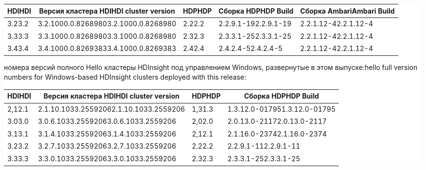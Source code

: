 | <span data-ttu-id="917db-110">HDI</span><span class="sxs-lookup"><span data-stu-id="917db-110">HDI</span></span> | <span data-ttu-id="917db-111">Версия кластера HDI</span><span class="sxs-lookup"><span data-stu-id="917db-111">HDI cluster version</span></span> | <span data-ttu-id="917db-112">HDP</span><span class="sxs-lookup"><span data-stu-id="917db-112">HDP</span></span> | <span data-ttu-id="917db-113">Сборка HDP</span><span class="sxs-lookup"><span data-stu-id="917db-113">HDP Build</span></span> | <span data-ttu-id="917db-114">Сборка Ambari</span><span class="sxs-lookup"><span data-stu-id="917db-114">Ambari Build</span></span> |
| --- | --- | --- | --- | --- |
| <span data-ttu-id="917db-115">3.2</span><span class="sxs-lookup"><span data-stu-id="917db-115">3.2</span></span> |<span data-ttu-id="917db-116">3.2.1000.0.8268980</span><span class="sxs-lookup"><span data-stu-id="917db-116">3.2.1000.0.8268980</span></span> |<span data-ttu-id="917db-117">2.2</span><span class="sxs-lookup"><span data-stu-id="917db-117">2.2</span></span> |<span data-ttu-id="917db-118">2.2.9.1-19</span><span class="sxs-lookup"><span data-stu-id="917db-118">2.2.9.1-19</span></span> |<span data-ttu-id="917db-119">2.2.1.12-4</span><span class="sxs-lookup"><span data-stu-id="917db-119">2.2.1.12-4</span></span> |
| <span data-ttu-id="917db-120">3.3</span><span class="sxs-lookup"><span data-stu-id="917db-120">3.3</span></span> |<span data-ttu-id="917db-121">3.3.1000.0.8268980</span><span class="sxs-lookup"><span data-stu-id="917db-121">3.3.1000.0.8268980</span></span> |<span data-ttu-id="917db-122">2.3</span><span class="sxs-lookup"><span data-stu-id="917db-122">2.3</span></span> |<span data-ttu-id="917db-123">2.3.3.1-25</span><span class="sxs-lookup"><span data-stu-id="917db-123">2.3.3.1-25</span></span> |<span data-ttu-id="917db-124">2.2.1.12-4</span><span class="sxs-lookup"><span data-stu-id="917db-124">2.2.1.12-4</span></span> |
| <span data-ttu-id="917db-125">3.4</span><span class="sxs-lookup"><span data-stu-id="917db-125">3.4</span></span> |<span data-ttu-id="917db-126">3.4.1000.0.8269383</span><span class="sxs-lookup"><span data-stu-id="917db-126">3.4.1000.0.8269383</span></span> |<span data-ttu-id="917db-127">2.4</span><span class="sxs-lookup"><span data-stu-id="917db-127">2.4</span></span> |<span data-ttu-id="917db-128">2.4.2.4-5</span><span class="sxs-lookup"><span data-stu-id="917db-128">2.4.2.4-5</span></span> |<span data-ttu-id="917db-129">2.2.1.12-4</span><span class="sxs-lookup"><span data-stu-id="917db-129">2.2.1.12-4</span></span> |

<span data-ttu-id="917db-130">номера версий полного Hello кластеры HDInsight под управлением Windows, развернутые в этом выпуске:</span><span class="sxs-lookup"><span data-stu-id="917db-130">hello full version numbers for Windows-based HDInsight clusters deployed with this release:</span></span>

| <span data-ttu-id="917db-131">HDI</span><span class="sxs-lookup"><span data-stu-id="917db-131">HDI</span></span> | <span data-ttu-id="917db-132">Версия кластера HDI</span><span class="sxs-lookup"><span data-stu-id="917db-132">HDI cluster version</span></span> | <span data-ttu-id="917db-133">HDP</span><span class="sxs-lookup"><span data-stu-id="917db-133">HDP</span></span> | <span data-ttu-id="917db-134">Сборка HDP</span><span class="sxs-lookup"><span data-stu-id="917db-134">HDP Build</span></span> |
| --- | --- | --- | --- |
| <span data-ttu-id="917db-135">2,1</span><span class="sxs-lookup"><span data-stu-id="917db-135">2.1</span></span> |<span data-ttu-id="917db-136">2.1.10.1033.2559206</span><span class="sxs-lookup"><span data-stu-id="917db-136">2.1.10.1033.2559206</span></span> |<span data-ttu-id="917db-137">1,3</span><span class="sxs-lookup"><span data-stu-id="917db-137">1.3</span></span> |<span data-ttu-id="917db-138">1.3.12.0-01795</span><span class="sxs-lookup"><span data-stu-id="917db-138">1.3.12.0-01795</span></span> |
| <span data-ttu-id="917db-139">3.0</span><span class="sxs-lookup"><span data-stu-id="917db-139">3.0</span></span> |<span data-ttu-id="917db-140">3.0.6.1033.2559206</span><span class="sxs-lookup"><span data-stu-id="917db-140">3.0.6.1033.2559206</span></span> |<span data-ttu-id="917db-141">2,0</span><span class="sxs-lookup"><span data-stu-id="917db-141">2.0</span></span> |<span data-ttu-id="917db-142">2.0.13.0-2117</span><span class="sxs-lookup"><span data-stu-id="917db-142">2.0.13.0-2117</span></span> |
| <span data-ttu-id="917db-143">3.1</span><span class="sxs-lookup"><span data-stu-id="917db-143">3.1</span></span> |<span data-ttu-id="917db-144">3.1.4.1033.2559206</span><span class="sxs-lookup"><span data-stu-id="917db-144">3.1.4.1033.2559206</span></span> |<span data-ttu-id="917db-145">2,1</span><span class="sxs-lookup"><span data-stu-id="917db-145">2.1</span></span> |<span data-ttu-id="917db-146">2.1.16.0-2374</span><span class="sxs-lookup"><span data-stu-id="917db-146">2.1.16.0-2374</span></span> |
| <span data-ttu-id="917db-147">3.2</span><span class="sxs-lookup"><span data-stu-id="917db-147">3.2</span></span> |<span data-ttu-id="917db-148">3.2.7.1033.2559206</span><span class="sxs-lookup"><span data-stu-id="917db-148">3.2.7.1033.2559206</span></span> |<span data-ttu-id="917db-149">2.2</span><span class="sxs-lookup"><span data-stu-id="917db-149">2.2</span></span> |<span data-ttu-id="917db-150">2.2.9.1-11</span><span class="sxs-lookup"><span data-stu-id="917db-150">2.2.9.1-11</span></span> |
| <span data-ttu-id="917db-151">3.3</span><span class="sxs-lookup"><span data-stu-id="917db-151">3.3</span></span> |<span data-ttu-id="917db-152">3.3.0.1033.2559206</span><span class="sxs-lookup"><span data-stu-id="917db-152">3.3.0.1033.2559206</span></span> |<span data-ttu-id="917db-153">2.3</span><span class="sxs-lookup"><span data-stu-id="917db-153">2.3</span></span> |<span data-ttu-id="917db-154">2.3.3.1-25</span><span class="sxs-lookup"><span data-stu-id="917db-154">2.3.3.1-25</span></span> |


